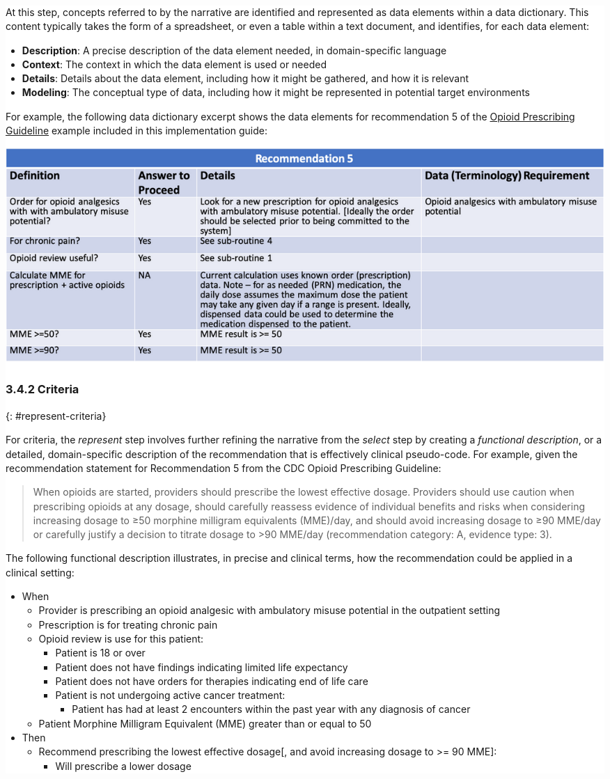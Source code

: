 At this step, concepts referred to by the narrative are identified and represented as data elements within a data dictionary. This content typically takes the form of a spreadsheet, or even a table within a text document, and identifies, for each data element:

* **Description**: A precise description of the data element needed, in domain-specific language
* **Context**: The context in which the data element is used or needed
* **Details**: Details about the data element, including how it might be gathered, and how it is relevant
* **Modeling**: The conceptual type of data, including how it might be represented in potential target environments

For example, the following data dictionary excerpt shows the data elements for recommendation 5 of the [Opioid Prescribing Guideline](examples/opg/opg-guideline.html) example included in this implementation guide:

<div>
  <img src="assets/images/opg-recommendation-5-data-dictionary.png" alt="OPG Recommendation 5 Data Elements" class="img-responsive img-rounded center-block"/>
</div>

### 3.4.2 Criteria
{: #represent-criteria}

For criteria, the _represent_ step involves further refining the narrative from the _select_ step by creating a _functional description_, or a detailed, domain-specific description of the recommendation that is effectively clinical pseudo-code. For example, given the recommendation statement for Recommendation 5 from the CDC Opioid Prescribing Guideline:

> When opioids are started, providers should prescribe the lowest effective dosage. Providers should use caution when prescribing opioids at any dosage, should carefully reassess evidence of individual benefits and risks when considering increasing dosage to ≥50 morphine milligram equivalents (MME)/day, and should avoid increasing dosage to ≥90 MME/day or carefully justify a decision to titrate dosage to >90 MME/day (recommendation category: A, evidence type: 3).

The following functional description illustrates, in precise and clinical terms, how the recommendation could be applied in a clinical setting:

* When
    * Provider is prescribing an opioid analgesic with ambulatory misuse potential in the outpatient setting
    * Prescription is for treating chronic pain
    * Opioid review is use for this patient:
        * Patient is 18 or over
        * Patient does not have findings indicating limited life expectancy
        * Patient does not have orders for therapies indicating end of life care
        * Patient is not undergoing active cancer treatment:
            * Patient has had at least 2 encounters within the past year with any diagnosis of cancer
    * Patient Morphine Milligram Equivalent (MME) greater than or equal to 50
* Then
    * Recommend prescribing the lowest effective dosage[, and avoid increasing dosage to >= 90 MME]:
        * Will prescribe a lower dosage